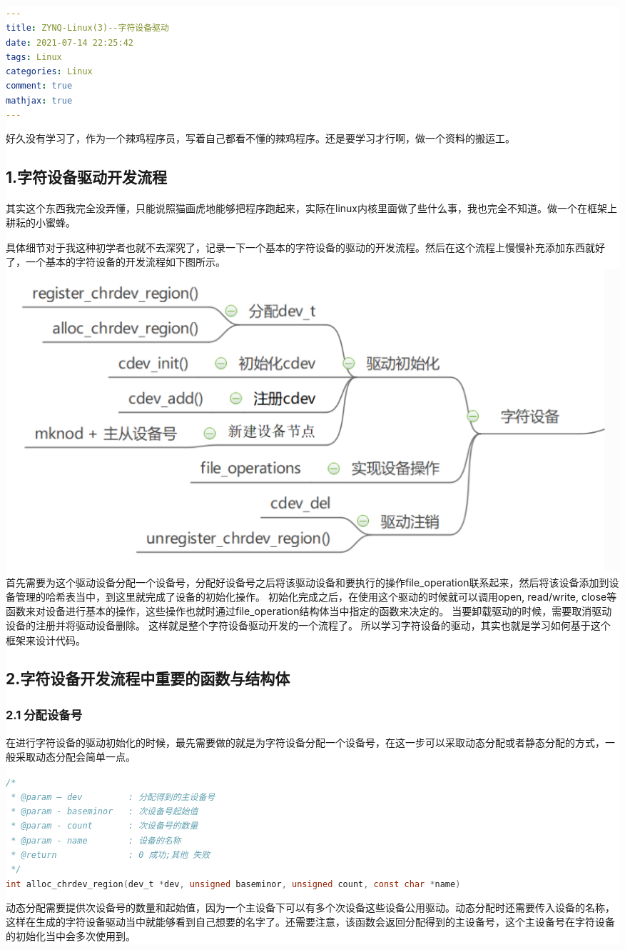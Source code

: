 ```yaml
---
title: ZYNQ-Linux(3)--字符设备驱动
date: 2021-07-14 22:25:42
tags: Linux
categories: Linux
comment: true
mathjax: true
---
```

好久没有学习了，作为一个辣鸡程序员，写着自己都看不懂的辣鸡程序。还是要学习才行啊，做一个资料的搬运工。
## 1.字符设备驱动开发流程
其实这个东西我完全没弄懂，只能说照猫画虎地能够把程序跑起来，实际在linux内核里面做了些什么事，我也完全不知道。做一个在框架上耕耘的小蜜蜂。

具体细节对于我这种初学者也就不去深究了，记录一下一个基本的字符设备的驱动的开发流程。然后在这个流程上慢慢补充添加东西就好了，一个基本的字符设备的开发流程如下图所示。
![字符设备驱动开发流程](ZYNQ-Linux-3-字符设备驱动/字符设备驱动开发流程.png)
首先需要为这个驱动设备分配一个设备号，分配好设备号之后将该驱动设备和要执行的操作file_operation联系起来，然后将该设备添加到设备管理的哈希表当中，到这里就完成了设备的初始化操作。
初始化完成之后，在使用这个驱动的时候就可以调用open, read/write, close等函数来对设备进行基本的操作，这些操作也就时通过file_operation结构体当中指定的函数来决定的。
当要卸载驱动的时候，需要取消驱动设备的注册并将驱动设备删除。
这样就是整个字符设备驱动开发的一个流程了。
所以学习字符设备的驱动，其实也就是学习如何基于这个框架来设计代码。

## 2.字符设备开发流程中重要的函数与结构体
### 2.1 分配设备号
在进行字符设备的驱动初始化的时候，最先需要做的就是为字符设备分配一个设备号，在这一步可以采取动态分配或者静态分配的方式，一般采取动态分配会简单一点。
```c
/*
 * @param – dev	        : 分配得到的主设备号
 * @param - baseminor	: 次设备号起始值
 * @param - count	    : 次设备号的数量
 * @param - name	    : 设备的名称
 * @return			    : 0 成功;其他 失败
 */
int alloc_chrdev_region(dev_t *dev, unsigned baseminor, unsigned count, const char *name)
```
动态分配需要提供次设备号的数量和起始值，因为一个主设备下可以有多个次设备这些设备公用驱动。动态分配时还需要传入设备的名称，这样在生成的字符设备驱动当中就能够看到自己想要的名字了。还需要注意，该函数会返回分配得到的主设备号，这个主设备号在字符设备的初始化当中会多次使用到。

